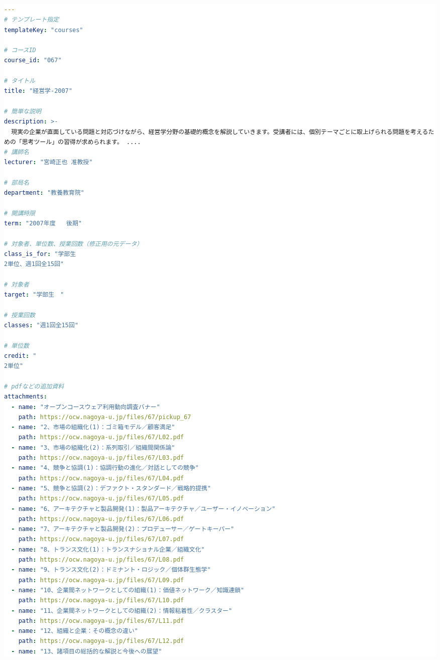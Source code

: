```yaml
---
# テンプレート指定
templateKey: "courses"

# コースID
course_id: "067"

# タイトル
title: "経営学-2007"

# 簡単な説明
description: >-
  現実の企業が直面している問題と対応づけながら、経営学分野の基礎的概念を解説していきます。受講者には、個別テーマごとに取上げられる問題を考えるための「思考ツール」の習得が求められます。 ....
# 講師名
lecturer: "宮崎正也 准教授"

# 部局名
department: "教養教育院"

# 開講時限
term: "2007年度	後期"

# 対象者、単位数、授業回数（修正用の元データ）
class_is_for: "学部生　
2単位、週1回全15回"

# 対象者
target: "学部生　"

# 授業回数
classes: "週1回全15回"

# 単位数
credit: "
2単位"

# pdfなどの追加資料
attachments:
  - name: "オープンコースウェア利用動向調査バナー" 
    path: https://ocw.nagoya-u.jp/files/67/pickup_67
  - name: "2、市場の組織化(1)：ゴミ箱モデル／顧客満足" 
    path: https://ocw.nagoya-u.jp/files/67/L02.pdf
  - name: "3、市場の組織化(2)：系列取引／組織間関係論" 
    path: https://ocw.nagoya-u.jp/files/67/L03.pdf
  - name: "4、競争と協調(1)：協調行動の進化／対話としての競争" 
    path: https://ocw.nagoya-u.jp/files/67/L04.pdf
  - name: "5、競争と協調(2)：デファクト・スタンダード／戦略的提携" 
    path: https://ocw.nagoya-u.jp/files/67/L05.pdf
  - name: "6、アーキテクチャと製品開発(1)：製品アーキテクチャ／ユーザー・イノベーション" 
    path: https://ocw.nagoya-u.jp/files/67/L06.pdf
  - name: "7、アーキテクチャと製品開発(2)：プロデューサー／ゲートキーパー" 
    path: https://ocw.nagoya-u.jp/files/67/L07.pdf
  - name: "8、トランス文化(1)：トランスナショナル企業／組織文化" 
    path: https://ocw.nagoya-u.jp/files/67/L08.pdf
  - name: "9、トランス文化(2)：ドミナント・ロジック／個体群生態学" 
    path: https://ocw.nagoya-u.jp/files/67/L09.pdf
  - name: "10、企業間ネットワークとしての組織(1)：価値ネットワーク／知識連鎖" 
    path: https://ocw.nagoya-u.jp/files/67/L10.pdf
  - name: "11、企業間ネットワークとしての組織(2)：情報粘着性／クラスター" 
    path: https://ocw.nagoya-u.jp/files/67/L11.pdf
  - name: "12、組織と企業：その概念の違い" 
    path: https://ocw.nagoya-u.jp/files/67/L12.pdf
  - name: "13、諸項目の総括的な解説と今後への展望" 
```